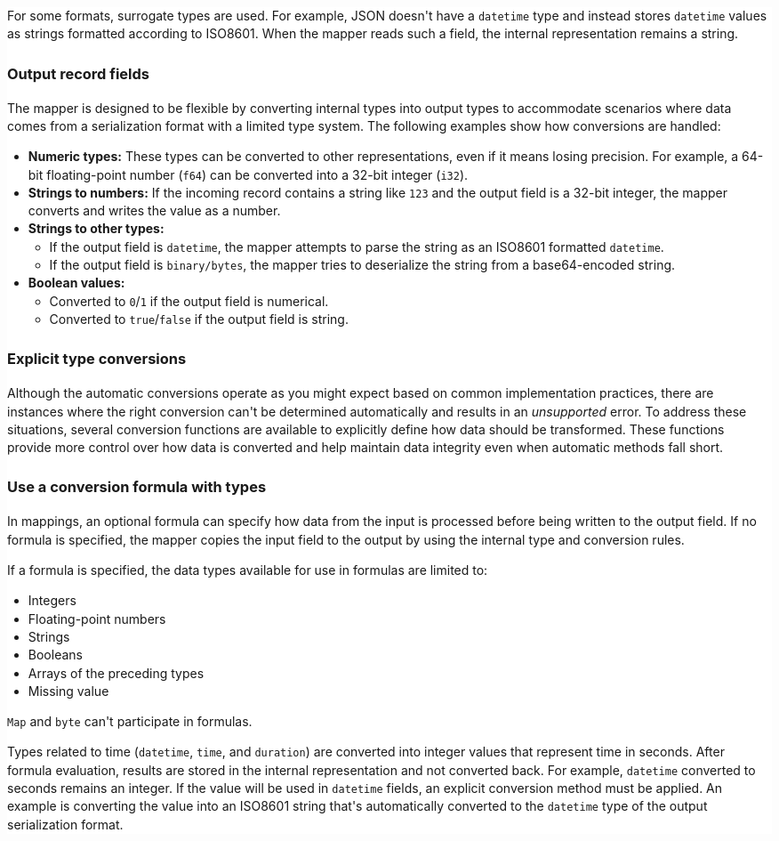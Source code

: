 For some formats, surrogate types are used. For example, JSON doesn't have a `datetime` type and instead stores `datetime` values as strings formatted according to ISO8601. When the mapper reads such a field, the internal representation remains a string.

### Output record fields

The mapper is designed to be flexible by converting internal types into output types to accommodate scenarios where data comes from a serialization format with a limited type system. The following examples show how conversions are handled:

* **Numeric types:** These types can be converted to other representations, even if it means losing precision. For example, a 64-bit floating-point number (`f64`) can be converted into a 32-bit integer (`i32`).
* **Strings to numbers:** If the incoming record contains a string like `123` and the output field is a 32-bit integer, the mapper converts and writes the value as a number.
* **Strings to other types:**
  * If the output field is `datetime`, the mapper attempts to parse the string as an ISO8601 formatted `datetime`.
  * If the output field is `binary/bytes`, the mapper tries to deserialize the string from a base64-encoded string.
* **Boolean values:**
  * Converted to `0`/`1` if the output field is numerical.
  * Converted to `true`/`false` if the output field is string.

### Explicit type conversions

Although the automatic conversions operate as you might expect based on common implementation practices, there are instances where the right conversion can't be determined automatically and results in an *unsupported* error. To address these situations, several conversion functions are available to explicitly define how data should be transformed. These functions provide more control over how data is converted and help maintain data integrity even when automatic methods fall short.

### Use a conversion formula with types

In mappings, an optional formula can specify how data from the input is processed before being written to the output field. If no formula is specified, the mapper copies the input field to the output by using the internal type and conversion rules.

If a formula is specified, the data types available for use in formulas are limited to:

* Integers
* Floating-point numbers
* Strings
* Booleans
* Arrays of the preceding types
* Missing value

`Map` and `byte` can't participate in formulas.

Types related to time (`datetime`, `time`, and `duration`) are converted into integer values that represent time in seconds. After formula evaluation, results are stored in the internal representation and not converted back. For example, `datetime` converted to seconds remains an integer. If the value will be used in `datetime` fields, an explicit conversion method must be applied. An example is converting the value into an ISO8601 string that's automatically converted to the `datetime` type of the output serialization format.
